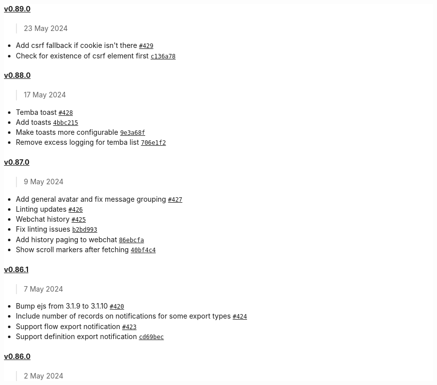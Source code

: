 #### [v0.89.0](https://github.com/nyaruka/temba-components/compare/v0.88.0...v0.89.0)

> 23 May 2024

- Add csrf fallback if cookie isn't there [`#429`](https://github.com/nyaruka/temba-components/pull/429)
- Check for existence of csrf element first [`c136a78`](https://github.com/nyaruka/temba-components/commit/c136a78d36e28760fe95b2dfa7a994b1c82b338c)

#### [v0.88.0](https://github.com/nyaruka/temba-components/compare/v0.87.0...v0.88.0)

> 17 May 2024

- Temba toast [`#428`](https://github.com/nyaruka/temba-components/pull/428)
- Add toasts [`4bbc215`](https://github.com/nyaruka/temba-components/commit/4bbc215178be81f80a1729b32a54cbba87065bea)
- Make toasts more configurable [`9e3a68f`](https://github.com/nyaruka/temba-components/commit/9e3a68f0e116f6835c42f8672726c4efd0d629c9)
- Remove excess logging for temba list [`706e1f2`](https://github.com/nyaruka/temba-components/commit/706e1f25735d40180e9306b70a421bbe683126c0)

#### [v0.87.0](https://github.com/nyaruka/temba-components/compare/v0.86.1...v0.87.0)

> 9 May 2024

- Add general avatar and fix message grouping [`#427`](https://github.com/nyaruka/temba-components/pull/427)
- Linting updates [`#426`](https://github.com/nyaruka/temba-components/pull/426)
- Webchat history [`#425`](https://github.com/nyaruka/temba-components/pull/425)
- Fix linting issues [`b2bd993`](https://github.com/nyaruka/temba-components/commit/b2bd99309e79c9b1b6a5121a4df75a4c1ae78e57)
- Add history paging to webchat [`86ebcfa`](https://github.com/nyaruka/temba-components/commit/86ebcfacd1de17b919dc0f64dad4c83884103e68)
- Show scroll markers after fetching [`40bf4c4`](https://github.com/nyaruka/temba-components/commit/40bf4c44075bc2c531b4fa3aeda5e725ba15634e)

#### [v0.86.1](https://github.com/nyaruka/temba-components/compare/v0.86.0...v0.86.1)

> 7 May 2024

- Bump ejs from 3.1.9 to 3.1.10 [`#420`](https://github.com/nyaruka/temba-components/pull/420)
- Include number of records on notifications for some export types [`#424`](https://github.com/nyaruka/temba-components/pull/424)
- Support flow export notification [`#423`](https://github.com/nyaruka/temba-components/pull/423)
- Support definition export notification [`cd69bec`](https://github.com/nyaruka/temba-components/commit/cd69bec0f4a5e836f1635348df835d13f641f093)

#### [v0.86.0](https://github.com/nyaruka/temba-components/compare/v0.85.0...v0.86.0)

> 2 May 2024
